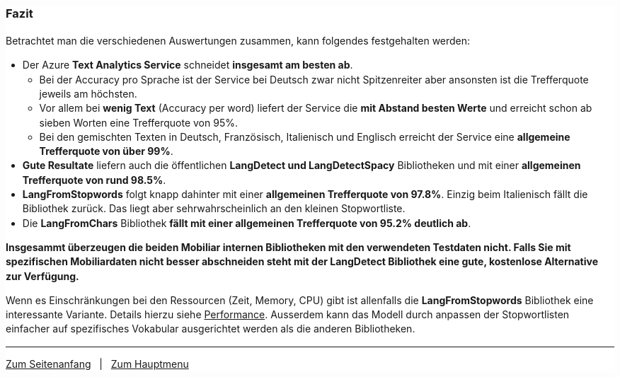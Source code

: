 
### Fazit
Betrachtet man die verschiedenen Auswertungen zusammen, kann folgendes festgehalten werden:
- Der Azure **Text Analytics Service** schneidet **insgesamt am besten ab**. 
  - Bei der Accuracy pro Sprache ist der Service bei Deutsch zwar nicht Spitzenreiter aber ansonsten ist die Trefferquote jeweils 
    am höchsten. 
  - Vor allem bei **wenig Text** (Accuracy per word) liefert der Service die **mit Abstand besten Werte** und erreicht schon ab sieben
   Worten eine Trefferquote von 95%.   
  - Bei den gemischten Texten in Deutsch, Französisch, Italienisch und Englisch erreicht der Service eine 
    **allgemeine Trefferquote von über 99%**. 
- **Gute Resultate** liefern auch die öffentlichen **LangDetect und LangDetectSpacy** Bibliotheken und mit einer 
  **allgemeinen Trefferquote von rund 98.5%**.
- **LangFromStopwords** folgt knapp dahinter mit einer **allgemeinen Trefferquote von 97.8%**. Einzig beim Italienisch fällt die 
  Bibliothek zurück. Das liegt aber sehrwahrscheinlich an den kleinen Stopwortliste.   
- Die **LangFromChars** Bibliothek **fällt mit einer allgemeinen Trefferquote von 95.2% deutlich ab**.

**Insgesammt überzeugen die beiden Mobiliar internen Bibliotheken mit den verwendeten Testdaten nicht. Falls Sie mit spezifischen
Mobiliardaten nicht besser abschneiden steht mit der LangDetect Bibliothek eine gute, kostenlose Alternative zur Verfügung.** 

Wenn es Einschränkungen bei den Ressourcen (Zeit, Memory, CPU) gibt ist allenfalls die **LangFromStopwords** Bibliothek eine 
interessante Variante. Details hierzu siehe [Performance](Performance.md). Ausserdem kann das Modell durch anpassen der 
Stopwortlisten einfacher auf spezifisches Vokabular ausgerichtet werden als die anderen Bibliotheken.

---
[Zum Seitenanfang](#Modelle)  &nbsp; | &nbsp;  [Zum Hauptmenu](../README.md)

